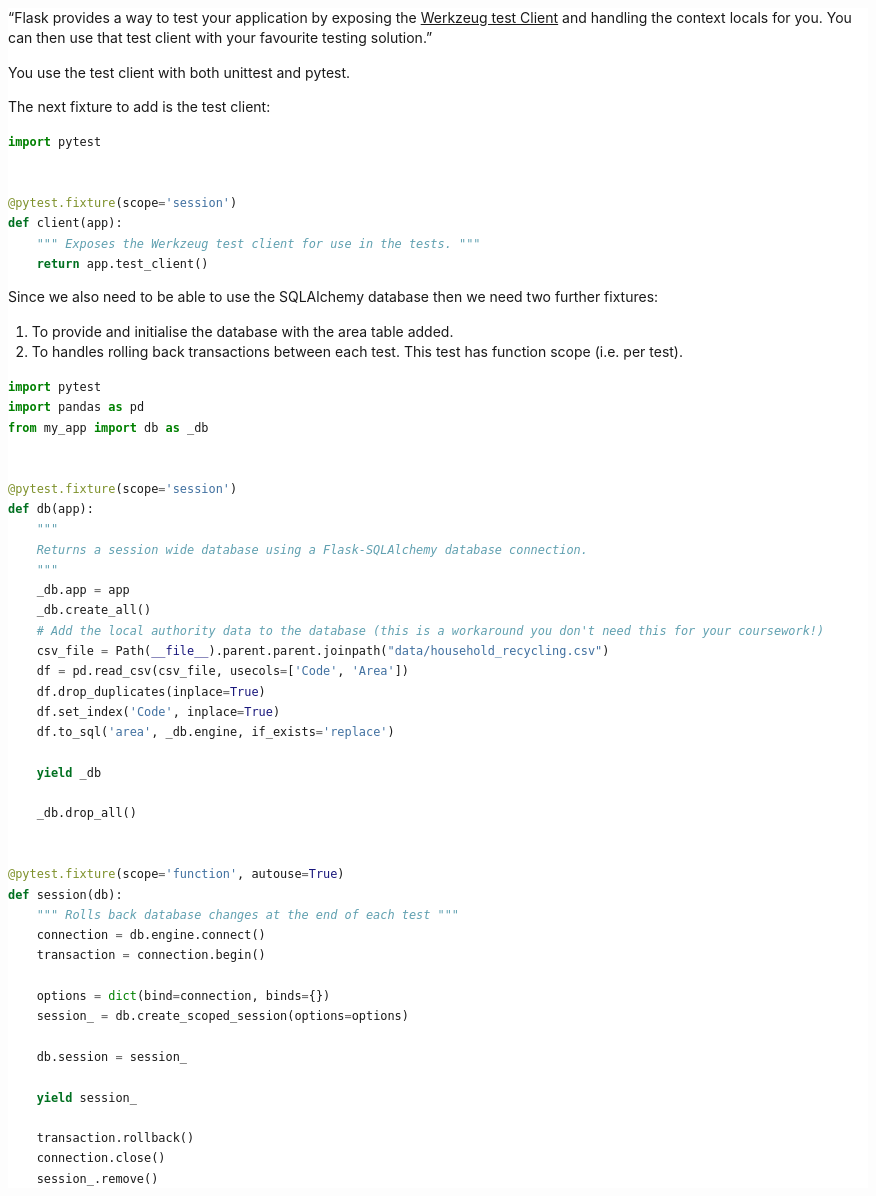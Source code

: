 “Flask provides a way to test your application by exposing
the [Werkzeug test Client](https://werkzeug.palletsprojects.com/en/1.0.x/test/) and handling the context locals for you.
You can then use that test client with your favourite testing solution.”

You use the test client with both unittest and pytest.

The next fixture to add is the test client:

```python
import pytest


@pytest.fixture(scope='session')
def client(app):
    """ Exposes the Werkzeug test client for use in the tests. """
    return app.test_client()
```

Since we also need to be able to use the SQLAlchemy database then we need two further fixtures:

1. To provide and initialise the database with the area table added.
2. To handles rolling back transactions between each test. This test has function scope (i.e. per test).

```python
import pytest
import pandas as pd
from my_app import db as _db


@pytest.fixture(scope='session')
def db(app):
    """
    Returns a session wide database using a Flask-SQLAlchemy database connection.
    """
    _db.app = app
    _db.create_all()
    # Add the local authority data to the database (this is a workaround you don't need this for your coursework!)
    csv_file = Path(__file__).parent.parent.joinpath("data/household_recycling.csv")
    df = pd.read_csv(csv_file, usecols=['Code', 'Area'])
    df.drop_duplicates(inplace=True)
    df.set_index('Code', inplace=True)
    df.to_sql('area', _db.engine, if_exists='replace')

    yield _db

    _db.drop_all()


@pytest.fixture(scope='function', autouse=True)
def session(db):
    """ Rolls back database changes at the end of each test """
    connection = db.engine.connect()
    transaction = connection.begin()

    options = dict(bind=connection, binds={})
    session_ = db.create_scoped_session(options=options)

    db.session = session_

    yield session_

    transaction.rollback()
    connection.close()
    session_.remove()
```